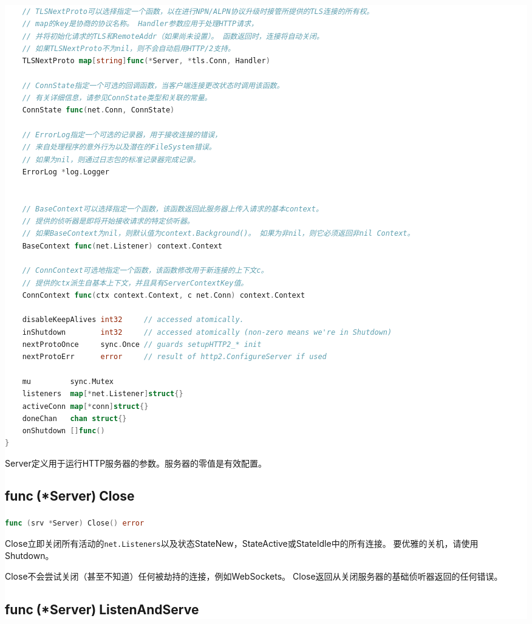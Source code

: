 ```go
    // TLSNextProto可以选择指定一个函数，以在进行NPN/ALPN协议升级时接管所提供的TLS连接的所有权。
    // map的key是协商的协议名称。 Handler参数应用于处理HTTP请求，
    // 并将初始化请求的TLS和RemoteAddr（如果尚未设置）。 函数返回时，连接将自动关闭。
    // 如果TLSNextProto不为nil，则不会自动启用HTTP/2支持。
    TLSNextProto map[string]func(*Server, *tls.Conn, Handler)

    // ConnState指定一个可选的回调函数，当客户端连接更改状态时调用该函数。
    // 有关详细信息，请参见ConnState类型和关联的常量。
    ConnState func(net.Conn, ConnState)

    // ErrorLog指定一个可选的记录器，用于接收连接的错误，
    // 来自处理程序的意外行为以及潜在的FileSystem错误。
    // 如果为nil，则通过日志包的标准记录器完成记录。
    ErrorLog *log.Logger


    // BaseContext可以选择指定一个函数，该函数返回此服务器上传入请求的基本context。
    // 提供的侦听器是即将开始接收请求的特定侦听器。
    // 如果BaseContext为nil，则默认值为context.Background()。 如果为非nil，则它必须返回非nil Context。
    BaseContext func(net.Listener) context.Context

    // ConnContext可选地指定一个函数，该函数修改用于新连接的上下文c。
    // 提供的ctx派生自基本上下文，并且具有ServerContextKey值。
    ConnContext func(ctx context.Context, c net.Conn) context.Context

    disableKeepAlives int32     // accessed atomically.
    inShutdown        int32     // accessed atomically (non-zero means we're in Shutdown)
    nextProtoOnce     sync.Once // guards setupHTTP2_* init
    nextProtoErr      error     // result of http2.ConfigureServer if used

    mu         sync.Mutex
    listeners  map[*net.Listener]struct{}
    activeConn map[*conn]struct{}
    doneChan   chan struct{}
    onShutdown []func()
}
```

Server定义用于运行HTTP服务器的参数。服务器的零值是有效配置。

## func (*Server) Close

```go
func (srv *Server) Close() error
```

Close立即关闭所有活动的`net.Listeners`以及状态StateNew，StateActive或StateIdle中的所有连接。 要优雅的关机，请使用Shutdown。

Close不会尝试关闭（甚至不知道）任何被劫持的连接，例如WebSockets。 Close返回从关闭服务器的基础侦听器返回的任何错误。

## func (*Server) ListenAndServe
